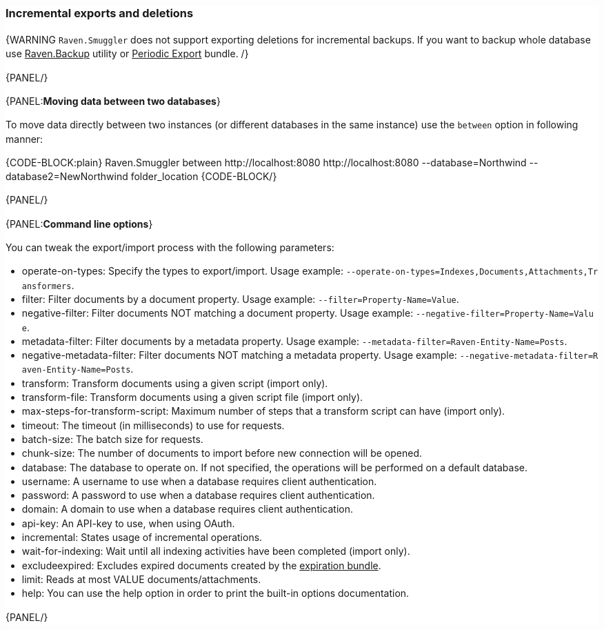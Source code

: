 ### Incremental exports and deletions

{WARNING `Raven.Smuggler` does not support exporting deletions for incremental backups. If you want to backup whole database use [Raven.Backup](../../server/administration/backup-and-restore) utility or [Periodic Export](../../server/bundles/periodic-export) bundle. /}

{PANEL/}

{PANEL:**Moving data between two databases**}

To move data directly between two instances (or different databases in the same instance) use  the `between` option in following manner:

{CODE-BLOCK:plain}
    Raven.Smuggler between http://localhost:8080 http://localhost:8080 --database=Northwind --database2=NewNorthwind folder_location
{CODE-BLOCK/}

{PANEL/}

{PANEL:**Command line options**}

You can tweak the export/import process with the following parameters:

 - operate-on-types: Specify the types to export/import. Usage example: `--operate-on-types=Indexes,Documents,Attachments,Transformers`.
 - filter: Filter documents by a document property. Usage example: `--filter=Property-Name=Value`.
 - negative-filter: Filter documents NOT matching a document property. Usage example: `--negative-filter=Property-Name=Value`.   
 - metadata-filter: Filter documents by a metadata property. Usage example: `--metadata-filter=Raven-Entity-Name=Posts`.
 - negative-metadata-filter: Filter documents NOT matching a metadata property. Usage example: `--negative-metadata-filter=Raven-Entity-Name=Posts`.
 - transform: Transform documents using a given script (import only).   
 - transform-file: Transform documents using a given script file (import only).   
 - max-steps-for-transform-script: Maximum number of steps that a transform script can have (import only).
 - timeout: The timeout (in milliseconds) to use for requests.
 - batch-size: The batch size for requests.
 - chunk-size: The number of documents to import before new connection will be opened.
 - database: The database to operate on. If not specified, the operations will be performed on a default database.
 - username: A username to use when a database requires client authentication.
 - password: A password to use when a database requires client authentication.
 - domain: A domain to use when a database requires client authentication.
 - api-key: An API-key to use, when using OAuth.
 - incremental: States usage of incremental operations.
 - wait-for-indexing: Wait until all indexing activities have been completed (import only).
 - excludeexpired: Excludes expired documents created by the [expiration bundle](../../server/bundles/expiration).    
 - limit: Reads at most VALUE documents/attachments.
 - help: You can use the help option in order to print the built-in options documentation.

{PANEL/}
